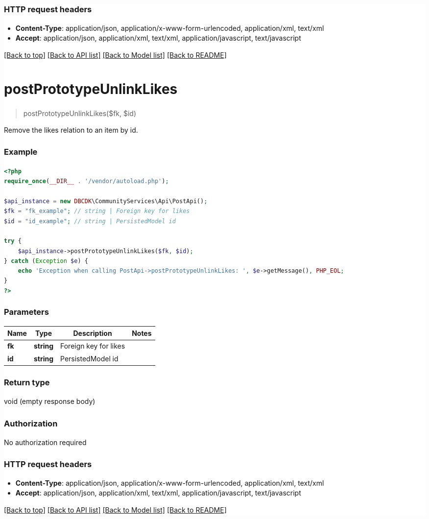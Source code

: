 ### HTTP request headers

 - **Content-Type**: application/json, application/x-www-form-urlencoded, application/xml, text/xml
 - **Accept**: application/json, application/xml, text/xml, application/javascript, text/javascript

[[Back to top]](#) [[Back to API list]](../../README.md#documentation-for-api-endpoints) [[Back to Model list]](../../README.md#documentation-for-models) [[Back to README]](../../README.md)

# **postPrototypeUnlinkLikes**
> postPrototypeUnlinkLikes($fk, $id)

Remove the likes relation to an item by id.

### Example
```php
<?php
require_once(__DIR__ . '/vendor/autoload.php');

$api_instance = new DBCDK\CommunityServices\Api\PostApi();
$fk = "fk_example"; // string | Foreign key for likes
$id = "id_example"; // string | PersistedModel id

try {
    $api_instance->postPrototypeUnlinkLikes($fk, $id);
} catch (Exception $e) {
    echo 'Exception when calling PostApi->postPrototypeUnlinkLikes: ', $e->getMessage(), PHP_EOL;
}
?>
```

### Parameters

Name | Type | Description  | Notes
------------- | ------------- | ------------- | -------------
 **fk** | **string**| Foreign key for likes |
 **id** | **string**| PersistedModel id |

### Return type

void (empty response body)

### Authorization

No authorization required

### HTTP request headers

 - **Content-Type**: application/json, application/x-www-form-urlencoded, application/xml, text/xml
 - **Accept**: application/json, application/xml, text/xml, application/javascript, text/javascript

[[Back to top]](#) [[Back to API list]](../../README.md#documentation-for-api-endpoints) [[Back to Model list]](../../README.md#documentation-for-models) [[Back to README]](../../README.md)
